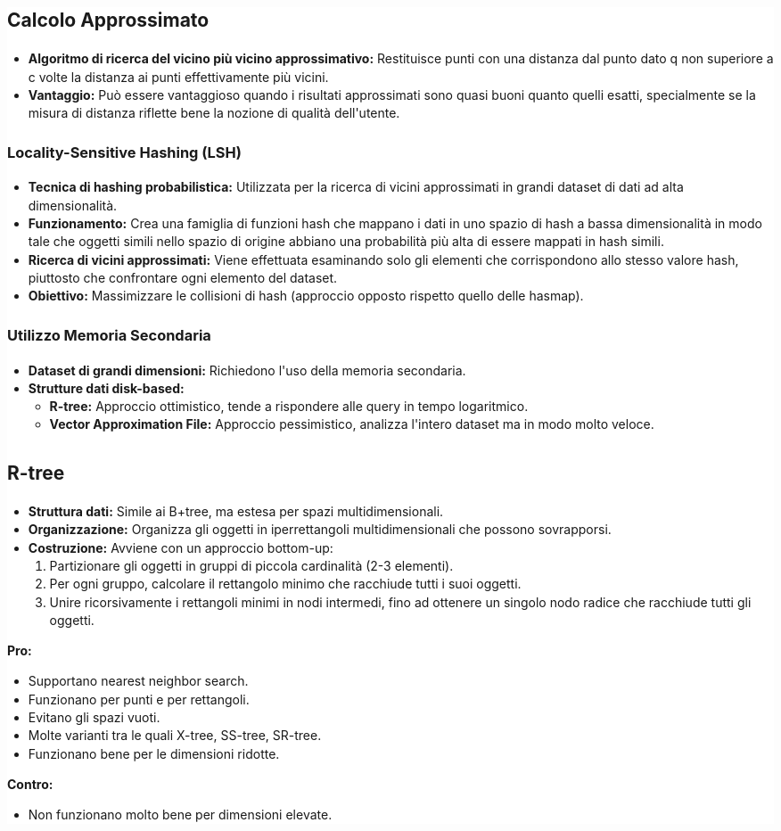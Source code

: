 ## Calcolo Approssimato

* **Algoritmo di ricerca del vicino più vicino approssimativo:** Restituisce punti con una distanza dal punto dato q non superiore a c volte la distanza ai punti effettivamente più vicini.
* **Vantaggio:** Può essere vantaggioso quando i risultati approssimati sono quasi buoni quanto quelli esatti, specialmente se la misura di distanza riflette bene la nozione di qualità dell'utente.

### Locality-Sensitive Hashing (LSH)

* **Tecnica di hashing probabilistica:** Utilizzata per la ricerca di vicini approssimati in grandi dataset di dati ad alta dimensionalità.
* **Funzionamento:** Crea una famiglia di funzioni hash che mappano i dati in uno spazio di hash a bassa dimensionalità in modo tale che oggetti simili nello spazio di origine abbiano una probabilità più alta di essere mappati in hash simili.
* **Ricerca di vicini approssimati:** Viene effettuata esaminando solo gli elementi che corrispondono allo stesso valore hash, piuttosto che confrontare ogni elemento del dataset.
* **Obiettivo:** Massimizzare le collisioni di hash (approccio opposto rispetto quello delle hasmap).

### Utilizzo Memoria Secondaria

* **Dataset di grandi dimensioni:** Richiedono l'uso della memoria secondaria.
* **Strutture dati disk-based:**
    * **R-tree:** Approccio ottimistico, tende a rispondere alle query in tempo logaritmico.
    * **Vector Approximation File:** Approccio pessimistico, analizza l'intero dataset ma in modo molto veloce.

## R-tree

* **Struttura dati:** Simile ai B+tree, ma estesa per spazi multidimensionali.
* **Organizzazione:** Organizza gli oggetti in iperrettangoli multidimensionali che possono sovrapporsi.
* **Costruzione:** Avviene con un approccio bottom-up:
    1. Partizionare gli oggetti in gruppi di piccola cardinalità (2-3 elementi).
    2. Per ogni gruppo, calcolare il rettangolo minimo che racchiude tutti i suoi oggetti.
    3. Unire ricorsivamente i rettangoli minimi in nodi intermedi, fino ad ottenere un singolo nodo radice che racchiude tutti gli oggetti.

**Pro:**
* Supportano nearest neighbor search.
* Funzionano per punti e per rettangoli.
* Evitano gli spazi vuoti.
* Molte varianti tra le quali X-tree, SS-tree, SR-tree.
* Funzionano bene per le dimensioni ridotte.

**Contro:**
* Non funzionano molto bene per dimensioni elevate.
